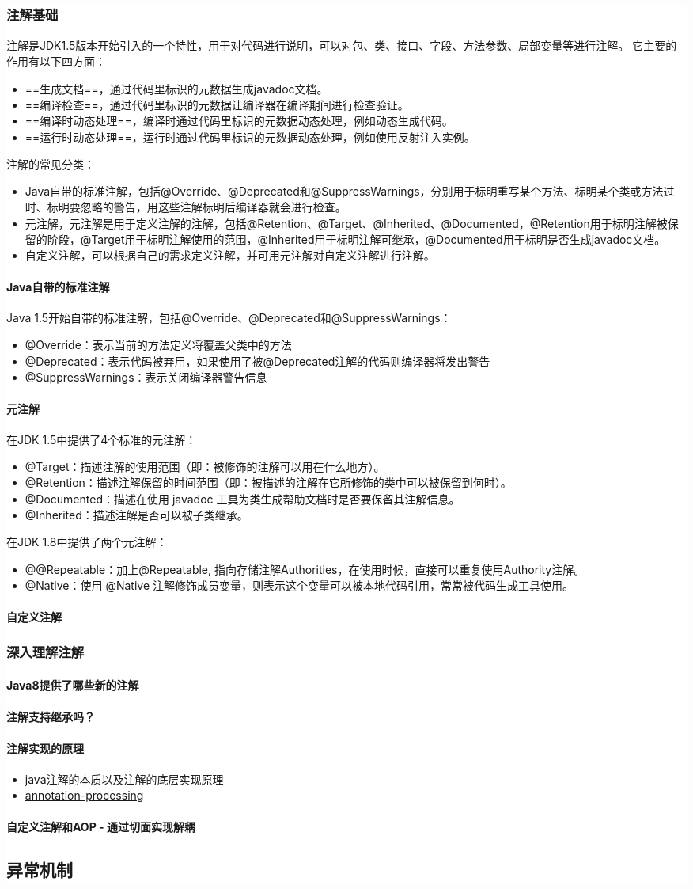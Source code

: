### 注解基础

注解是JDK1.5版本开始引入的一个特性，用于对代码进行说明，可以对包、类、接口、字段、方法参数、局部变量等进行注解。
它主要的作用有以下四方面：

* ==生成文档==，通过代码里标识的元数据生成javadoc文档。
* ==编译检查==，通过代码里标识的元数据让编译器在编译期间进行检查验证。
* ==编译时动态处理==，编译时通过代码里标识的元数据动态处理，例如动态生成代码。
* ==运行时动态处理==，运行时通过代码里标识的元数据动态处理，例如使用反射注入实例。

注解的常见分类：

* Java自带的标准注解，包括@Override、@Deprecated和@SuppressWarnings，分别用于标明重写某个方法、标明某个类或方法过时、标明要忽略的警告，用这些注解标明后编译器就会进行检查。
* 元注解，元注解是用于定义注解的注解，包括@Retention、@Target、@Inherited、@Documented，@Retention用于标明注解被保留的阶段，@Target用于标明注解使用的范围，@Inherited用于标明注解可继承，@Documented用于标明是否生成javadoc文档。
* 自定义注解，可以根据自己的需求定义注解，并可用元注解对自定义注解进行注解。

#### Java自带的标准注解

Java 1.5开始自带的标准注解，包括@Override、@Deprecated和@SuppressWarnings：

* @Override：表示当前的方法定义将覆盖父类中的方法
* @Deprecated：表示代码被弃用，如果使用了被@Deprecated注解的代码则编译器将发出警告
* @SuppressWarnings：表示关闭编译器警告信息

#### 元注解

在JDK 1.5中提供了4个标准的元注解：

* @Target：描述注解的使用范围（即：被修饰的注解可以用在什么地方）。
* @Retention：描述注解保留的时间范围（即：被描述的注解在它所修饰的类中可以被保留到何时）。
* @Documented：描述在使用 javadoc 工具为类生成帮助文档时是否要保留其注解信息。
* @Inherited：描述注解是否可以被子类继承。

在JDK 1.8中提供了两个元注解：

* @@Repeatable：加上@Repeatable, 指向存储注解Authorities，在使用时候，直接可以重复使用Authority注解。
* @Native：使用 @Native 注解修饰成员变量，则表示这个变量可以被本地代码引用，常常被代码生成工具使用。

#### 自定义注解

### 深入理解注解

#### Java8提供了哪些新的注解

#### 注解支持继承吗？

#### 注解实现的原理

* [java注解的本质以及注解的底层实现原理](https://blog.csdn.net/qq_20009015/article/details/106038023)
* [annotation-processing](https://www.race604.com/annotation-processing/)

#### 自定义注解和AOP - 通过切面实现解耦

## 异常机制

